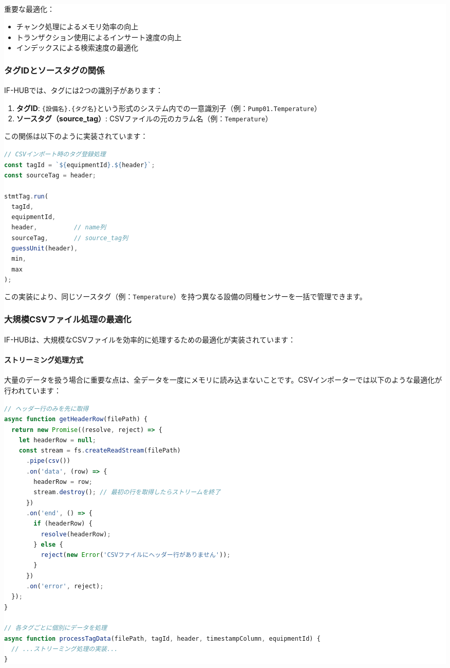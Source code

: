 重要な最適化：
- チャンク処理によるメモリ効率の向上
- トランザクション使用によるインサート速度の向上
- インデックスによる検索速度の最適化

### タグIDとソースタグの関係

IF-HUBでは、タグには2つの識別子があります：

1. **タグID**: `{設備名}.{タグ名}`という形式のシステム内での一意識別子（例：`Pump01.Temperature`）
2. **ソースタグ（source_tag）**: CSVファイルの元のカラム名（例：`Temperature`）

この関係は以下のように実装されています：

```javascript
// CSVインポート時のタグ登録処理
const tagId = `${equipmentId}.${header}`;
const sourceTag = header;

stmtTag.run(
  tagId,
  equipmentId,
  header,          // name列
  sourceTag,       // source_tag列
  guessUnit(header),
  min,
  max
);
```

この実装により、同じソースタグ（例：`Temperature`）を持つ異なる設備の同種センサーを一括で管理できます。

### 大規模CSVファイル処理の最適化

IF-HUBは、大規模なCSVファイルを効率的に処理するための最適化が実装されています：

#### ストリーミング処理方式

大量のデータを扱う場合に重要な点は、全データを一度にメモリに読み込まないことです。CSVインポーターでは以下のような最適化が行われています：

```javascript
// ヘッダー行のみを先に取得
async function getHeaderRow(filePath) {
  return new Promise((resolve, reject) => {
    let headerRow = null;
    const stream = fs.createReadStream(filePath)
      .pipe(csv())
      .on('data', (row) => {
        headerRow = row;
        stream.destroy(); // 最初の行を取得したらストリームを終了
      })
      .on('end', () => {
        if (headerRow) {
          resolve(headerRow);
        } else {
          reject(new Error('CSVファイルにヘッダー行がありません'));
        }
      })
      .on('error', reject);
  });
}

// 各タグごとに個別にデータを処理
async function processTagData(filePath, tagId, header, timestampColumn, equipmentId) {
  // ...ストリーミング処理の実装...
}
```
